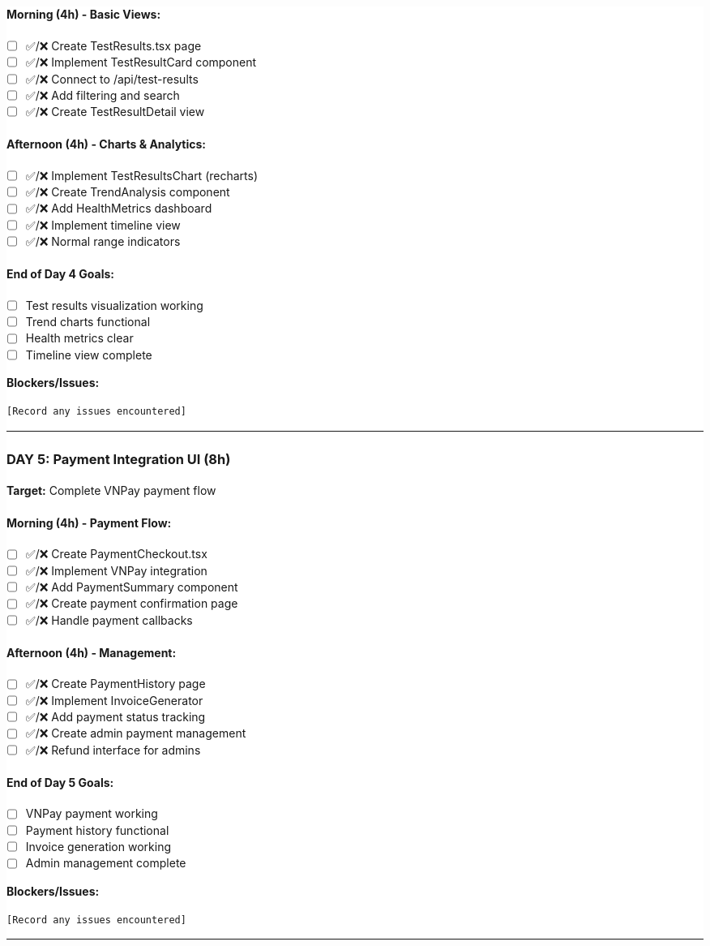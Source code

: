 #### **Morning (4h) - Basic Views:**
- [ ] ✅/❌ Create TestResults.tsx page
- [ ] ✅/❌ Implement TestResultCard component
- [ ] ✅/❌ Connect to /api/test-results
- [ ] ✅/❌ Add filtering and search
- [ ] ✅/❌ Create TestResultDetail view

#### **Afternoon (4h) - Charts & Analytics:**
- [ ] ✅/❌ Implement TestResultsChart (recharts)
- [ ] ✅/❌ Create TrendAnalysis component
- [ ] ✅/❌ Add HealthMetrics dashboard
- [ ] ✅/❌ Implement timeline view
- [ ] ✅/❌ Normal range indicators

#### **End of Day 4 Goals:**
- [ ] Test results visualization working
- [ ] Trend charts functional
- [ ] Health metrics clear
- [ ] Timeline view complete

**Blockers/Issues:**
```
[Record any issues encountered]
```

---

### **DAY 5: Payment Integration UI (8h)**
**Target:** Complete VNPay payment flow

#### **Morning (4h) - Payment Flow:**
- [ ] ✅/❌ Create PaymentCheckout.tsx
- [ ] ✅/❌ Implement VNPay integration
- [ ] ✅/❌ Add PaymentSummary component
- [ ] ✅/❌ Create payment confirmation page
- [ ] ✅/❌ Handle payment callbacks

#### **Afternoon (4h) - Management:**
- [ ] ✅/❌ Create PaymentHistory page
- [ ] ✅/❌ Implement InvoiceGenerator
- [ ] ✅/❌ Add payment status tracking
- [ ] ✅/❌ Create admin payment management
- [ ] ✅/❌ Refund interface for admins

#### **End of Day 5 Goals:**
- [ ] VNPay payment working
- [ ] Payment history functional
- [ ] Invoice generation working
- [ ] Admin management complete

**Blockers/Issues:**
```
[Record any issues encountered]
```

---